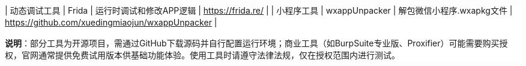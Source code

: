 | 动态调试工具   | Frida              | 运行时调试和修改APP逻辑                | https://frida.re/                                            |
| 小程序工具     | wxappUnpacker      | 解包微信小程序.wxapkg文件              | https://github.com/xuedingmiaojun/wxappUnpacker              |

**说明**：部分工具为开源项目，需通过GitHub下载源码并自行配置运行环境；商业工具（如BurpSuite专业版、Proxifier）可能需要购买授权，官网通常提供免费试用版本供基础功能体验。使用工具时请遵守法律法规，仅在授权范围内进行测试。